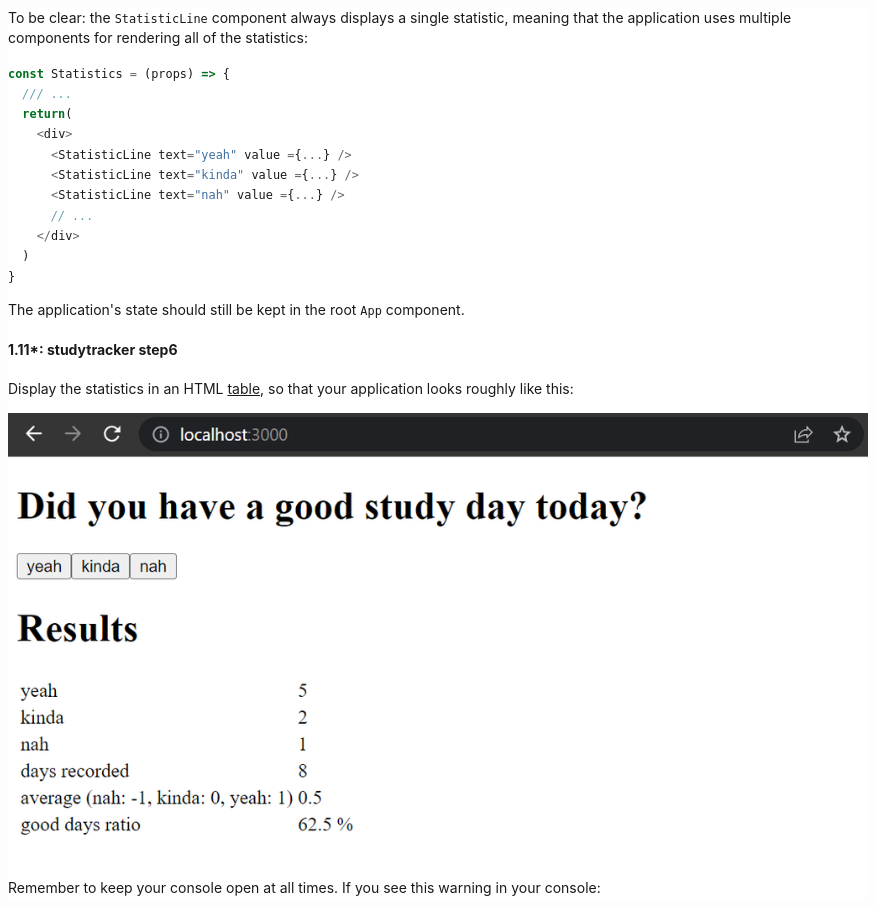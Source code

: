 To be clear: the `StatisticLine` component always displays a single statistic,
meaning that the application uses multiple components for rendering all of the statistics:

```js
const Statistics = (props) => {
  /// ...
  return(
    <div>
      <StatisticLine text="yeah" value ={...} />
      <StatisticLine text="kinda" value ={...} />
      <StatisticLine text="nah" value ={...} />
      // ...
    </div>
  )
}

```

The application's state should still be kept in the root `App` component.

#### 1.11*: studytracker step6

Display the statistics in an HTML [table](https://developer.mozilla.org/en-US/docs/Learn/HTML/Tables/Basics),
so that your application looks roughly like this:

![screenshot of statistics table](../../images/1/16e.png)

Remember to keep your console open at all times.
If you see this warning in your console:
